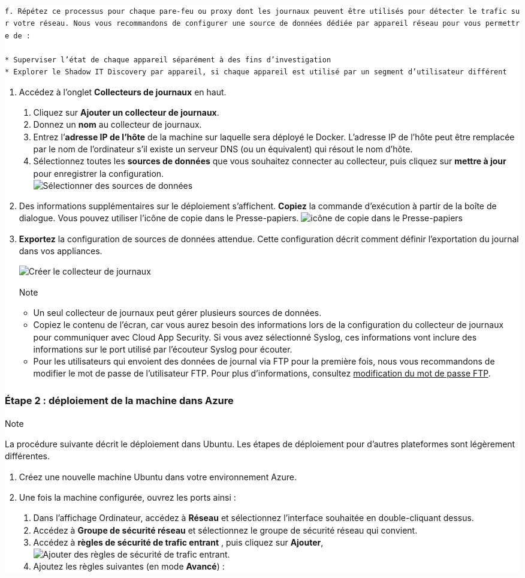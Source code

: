     f. Répétez ce processus pour chaque pare-feu ou proxy dont les journaux peuvent être utilisés pour détecter le trafic sur votre réseau. Nous vous recommandons de configurer une source de données dédiée par appareil réseau pour vous permettre de :

    * Superviser l’état de chaque appareil séparément à des fins d’investigation
    * Explorer le Shadow IT Discovery par appareil, si chaque appareil est utilisé par un segment d’utilisateur différent

1. Accédez à l’onglet **Collecteurs de journaux** en haut.

    1. Cliquez sur **Ajouter un collecteur de journaux**.
    1. Donnez un **nom** au collecteur de journaux.
    1. Entrez l’**adresse IP de l’hôte** de la machine sur laquelle sera déployé le Docker. L’adresse IP de l’hôte peut être remplacée par le nom de l’ordinateur s’il existe un serveur DNS (ou un équivalent) qui résout le nom d’hôte.
    1. Sélectionnez toutes les **sources de données** que vous souhaitez connecter au collecteur, puis cliquez sur **mettre à jour** pour enregistrer la configuration.  
    ![Sélectionner des sources de données](media/ubuntu2.png)

1. Des informations supplémentaires sur le déploiement s’affichent. **Copiez** la commande d’exécution à partir de la boîte de dialogue. Vous pouvez utiliser l’icône de copie dans le Presse-papiers. ![icône de copie dans le Presse-papiers](media/copy-icon.png)

1. **Exportez** la configuration de sources de données attendue. Cette configuration décrit comment définir l’exportation du journal dans vos appliances.

    ![Créer le collecteur de journaux](media/windows7.png)

    > [!NOTE]
    >
    > * Un seul collecteur de journaux peut gérer plusieurs sources de données.
    > * Copiez le contenu de l’écran, car vous aurez besoin des informations lors de la configuration du collecteur de journaux pour communiquer avec Cloud App Security. Si vous avez sélectionné Syslog, ces informations vont inclure des informations sur le port utilisé par l’écouteur Syslog pour écouter.
    > * Pour les utilisateurs qui envoient des données de journal via FTP pour la première fois, nous vous recommandons de modifier le mot de passe de l’utilisateur FTP. Pour plus d’informations, consultez [modification du mot de passe FTP](log-collector-advanced-management.md#changing-the-ftp-password).

### <a name="step-2--deployment-of-your-machine-in-azure"></a>Étape 2 : déploiement de la machine dans Azure

> [!NOTE]
> La procédure suivante décrit le déploiement dans Ubuntu. Les étapes de déploiement pour d’autres plateformes sont légèrement différentes.

1. Créez une nouvelle machine Ubuntu dans votre environnement Azure.
1. Une fois la machine configurée, ouvrez les ports ainsi :

    1. Dans l’affichage Ordinateur, accédez à **Réseau** et sélectionnez l’interface souhaitée en double-cliquant dessus.
    1. Accédez à **Groupe de sécurité réseau** et sélectionnez le groupe de sécurité réseau qui convient.
    1. Accédez à **règles de sécurité de trafic entrant** , puis cliquez sur **Ajouter**, ![ Ajouter des règles de sécurité de trafic entrant.](media/ubuntu-azure.png)
    1. Ajoutez les règles suivantes (en mode **Avancé**) :
